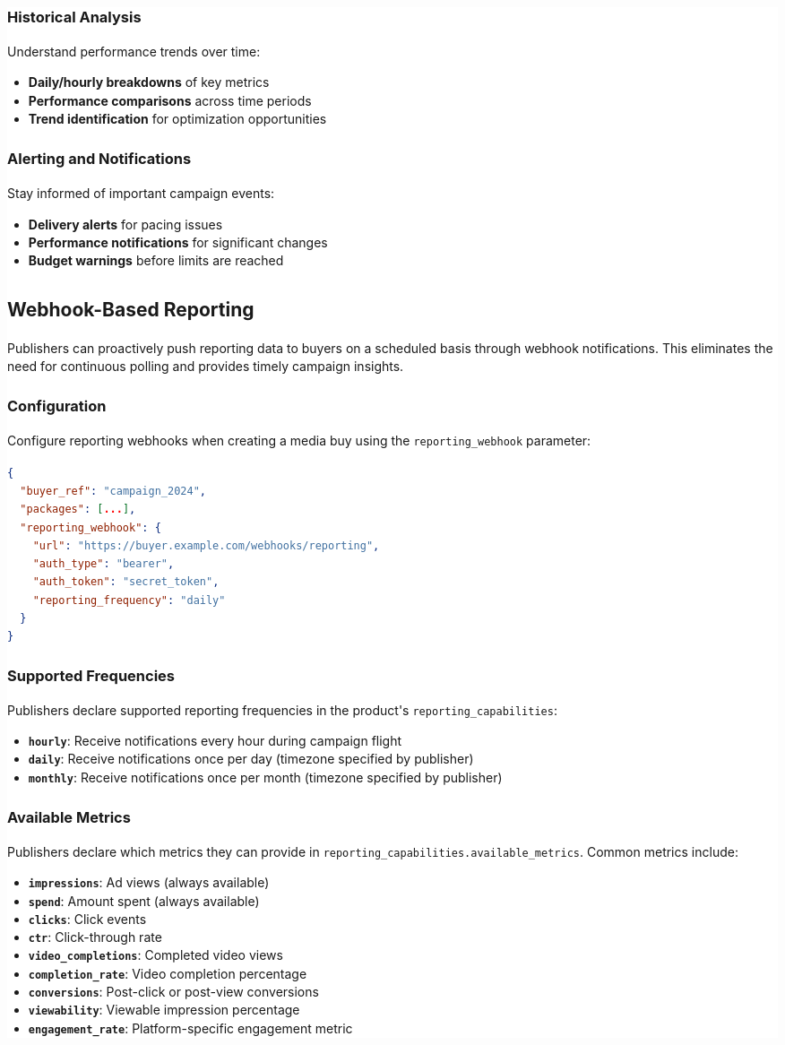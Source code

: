 ### Historical Analysis
Understand performance trends over time:
- **Daily/hourly breakdowns** of key metrics
- **Performance comparisons** across time periods
- **Trend identification** for optimization opportunities

### Alerting and Notifications
Stay informed of important campaign events:
- **Delivery alerts** for pacing issues
- **Performance notifications** for significant changes
- **Budget warnings** before limits are reached

## Webhook-Based Reporting

Publishers can proactively push reporting data to buyers on a scheduled basis through webhook notifications. This eliminates the need for continuous polling and provides timely campaign insights.

### Configuration

Configure reporting webhooks when creating a media buy using the `reporting_webhook` parameter:

```json
{
  "buyer_ref": "campaign_2024",
  "packages": [...],
  "reporting_webhook": {
    "url": "https://buyer.example.com/webhooks/reporting",
    "auth_type": "bearer",
    "auth_token": "secret_token",
    "reporting_frequency": "daily"
  }
}
```

### Supported Frequencies

Publishers declare supported reporting frequencies in the product's `reporting_capabilities`:

- **`hourly`**: Receive notifications every hour during campaign flight
- **`daily`**: Receive notifications once per day (timezone specified by publisher)
- **`monthly`**: Receive notifications once per month (timezone specified by publisher)

### Available Metrics

Publishers declare which metrics they can provide in `reporting_capabilities.available_metrics`. Common metrics include:

- **`impressions`**: Ad views (always available)
- **`spend`**: Amount spent (always available)
- **`clicks`**: Click events
- **`ctr`**: Click-through rate
- **`video_completions`**: Completed video views
- **`completion_rate`**: Video completion percentage
- **`conversions`**: Post-click or post-view conversions
- **`viewability`**: Viewable impression percentage
- **`engagement_rate`**: Platform-specific engagement metric

